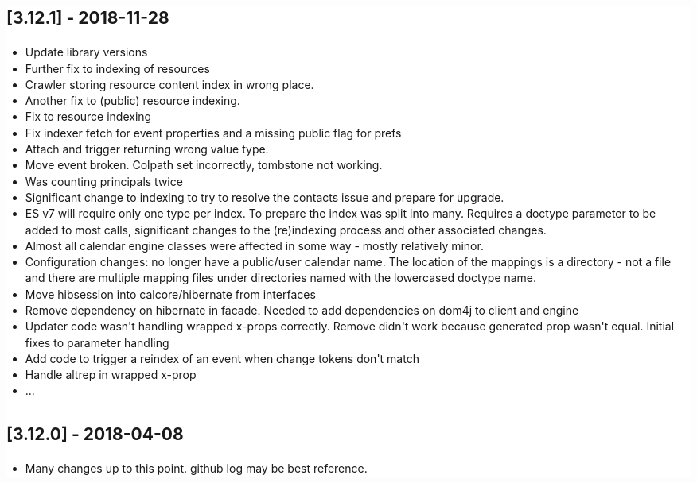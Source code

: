 ## [3.12.1] - 2018-11-28
* Update library versions
* Further fix to indexing of resources
* Crawler storing resource content index in wrong place.
* Another fix to (public) resource indexing.
* Fix to resource indexing
* Fix indexer fetch for event properties and a missing public flag for prefs
* Attach and trigger returning wrong value type.
* Move event broken. Colpath set incorrectly, tombstone not working.
* Was counting principals twice
* Significant change to indexing to try to resolve the contacts issue and prepare for upgrade. 
* ES v7 will require only one type per index. To prepare the index was split into many. Requires a doctype parameter to be added to most calls, significant changes to the (re)indexing process and other associated changes. 
* Almost all calendar engine classes were affected in some way - mostly relatively minor. 
* Configuration changes: no longer have a public/user calendar name. The location of the mappings is a directory - not a file and there are multiple mapping files under directories named with the lowercased doctype name.
* Move hibsession into calcore/hibernate from interfaces
* Remove dependency on hibernate in facade. Needed to add dependencies on dom4j to client and engine
* Updater code wasn't handling wrapped x-props correctly. Remove didn't work because generated prop wasn't equal. Initial fixes to parameter handling
* Add code to trigger a reindex of an event when change tokens don't match
* Handle altrep in wrapped x-prop
* ...

## [3.12.0] - 2018-04-08
* Many changes up to this point. github log may be best reference.

